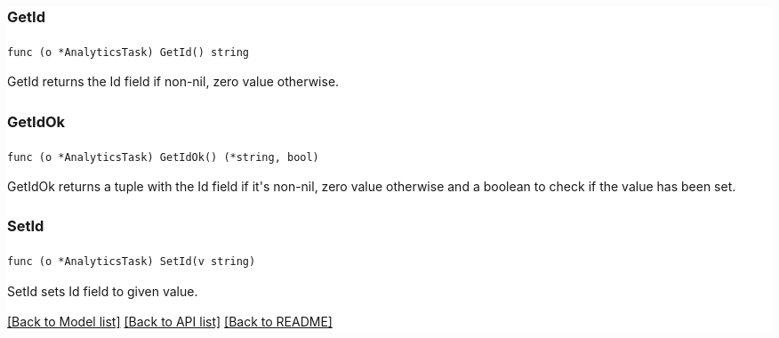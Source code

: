 ### GetId

`func (o *AnalyticsTask) GetId() string`

GetId returns the Id field if non-nil, zero value otherwise.

### GetIdOk

`func (o *AnalyticsTask) GetIdOk() (*string, bool)`

GetIdOk returns a tuple with the Id field if it's non-nil, zero value otherwise
and a boolean to check if the value has been set.

### SetId

`func (o *AnalyticsTask) SetId(v string)`

SetId sets Id field to given value.



[[Back to Model list]](../README.md#documentation-for-models) [[Back to API list]](../README.md#documentation-for-api-endpoints) [[Back to README]](../README.md)



